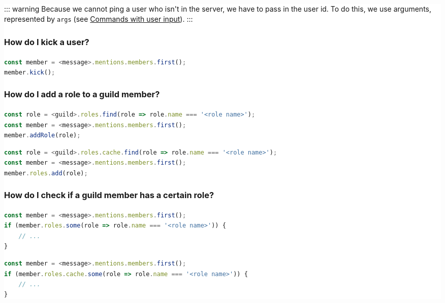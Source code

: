 </branch>

::: warning
Because we cannot ping a user who isn't in the server, we have to pass in the user id. To do this, we use arguments, represented by `args` (see [Commands with user input](/creating-your-bot/commands-with-user-input/)).
:::

### How do I kick a user?



```js
const member = <message>.mentions.members.first();
member.kick();
```

### How do I add a role to a guild member?

<branch version="11.x">



```js
const role = <guild>.roles.find(role => role.name === '<role name>');
const member = <message>.mentions.members.first();
member.addRole(role);
```

</branch>
<branch version="12.x">



```js
const role = <guild>.roles.cache.find(role => role.name === '<role name>');
const member = <message>.mentions.members.first();
member.roles.add(role);
```

</branch>

### How do I check if a guild member has a certain role?

<branch version="11.x">



```js
const member = <message>.mentions.members.first();
if (member.roles.some(role => role.name === '<role name>')) {
	// ...
}
```

</branch>
<branch version="12.x">



```js
const member = <message>.mentions.members.first();
if (member.roles.cache.some(role => role.name === '<role name>')) {
	// ...
}
```
